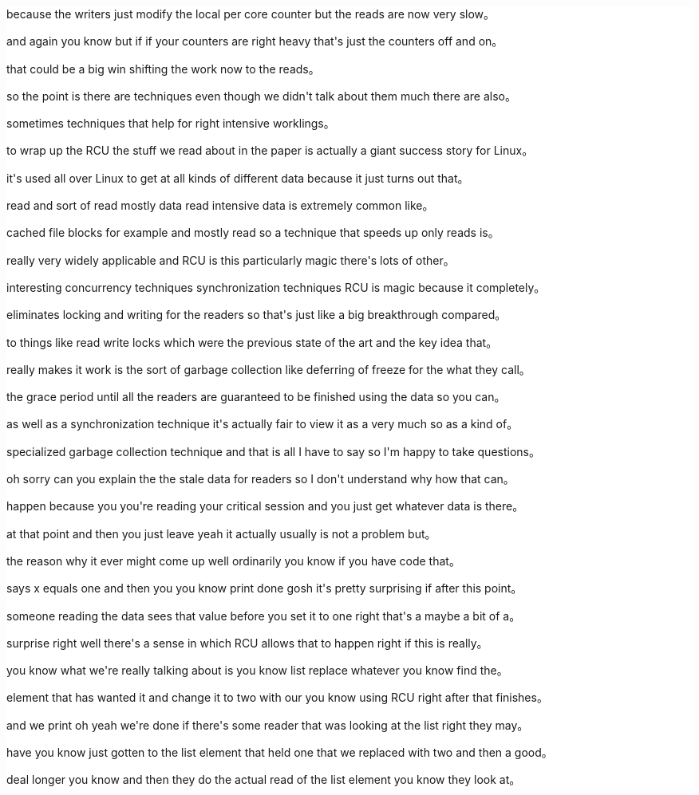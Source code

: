  because the writers just modify the local per core counter but the reads are now very slow。

 and again you know but if if your counters are right heavy that's just the counters off and on。

 that could be a big win shifting the work now to the reads。

 so the point is there are techniques even though we didn't talk about them much there are also。

 sometimes techniques that help for right intensive worklings。

 to wrap up the RCU the stuff we read about in the paper is actually a giant success story for Linux。

 it's used all over Linux to get at all kinds of different data because it just turns out that。

 read and sort of read mostly data read intensive data is extremely common like。

 cached file blocks for example and mostly read so a technique that speeds up only reads is。

 really very widely applicable and RCU is this particularly magic there's lots of other。

 interesting concurrency techniques synchronization techniques RCU is magic because it completely。

 eliminates locking and writing for the readers so that's just like a big breakthrough compared。

 to things like read write locks which were the previous state of the art and the key idea that。

 really makes it work is the sort of garbage collection like deferring of freeze for the what they call。

 the grace period until all the readers are guaranteed to be finished using the data so you can。

 as well as a synchronization technique it's actually fair to view it as a very much so as a kind of。

 specialized garbage collection technique and that is all I have to say so I'm happy to take questions。

 oh sorry can you explain the the stale data for readers so I don't understand why how that can。

 happen because you you're reading your critical session and you just get whatever data is there。

 at that point and then you just leave yeah it actually usually is not a problem but。

 the reason why it ever might come up well ordinarily you know if you have code that。

 says x equals one and then you you know print done gosh it's pretty surprising if after this point。

 someone reading the data sees that value before you set it to one right that's a maybe a bit of a。

 surprise right well there's a sense in which RCU allows that to happen right if this is really。

 you know what we're really talking about is you know list replace whatever you know find the。

 element that has wanted it and change it to two with our you know using RCU right after that finishes。

 and we print oh yeah we're done if there's some reader that was looking at the list right they may。

 have you know just gotten to the list element that held one that we replaced with two and then a good。

 deal longer you know and then they do the actual read of the list element you know they look at。
